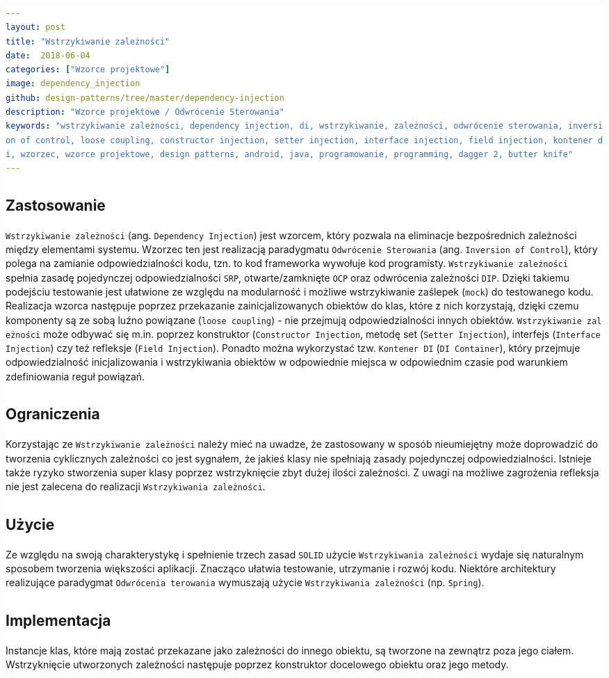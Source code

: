 ```yaml
---
layout: post
title: "Wstrzykiwanie zależności"
date:  2018-06-04
categories: ["Wzorce projektowe"]
image: dependency_injection
github: design-patterns/tree/master/dependency-injection
description: "Wzorce projektowe / Odwrócenie Sterowania"
keywords: "wstrzykiwanie zależności, dependency injection, di, wstrzykiwanie, zależności, odwrócenie sterowania, inversion of control, loose coupling, constructor injection, setter injection, interface injection, field injection, kontener di, wzorzec, wzorce projektowe, design patterns, android, java, programowanie, programming, dagger 2, butter knife"
---
```


## Zastosowanie
`Wstrzykiwanie zależności` (ang. `Dependency Injection`) jest wzorcem, który pozwala na eliminacje bezpośrednich zależności między elementami systemu. Wzorzec ten jest realizacją paradygmatu `Odwrócenie Sterowania` (ang. `Inversion of Control`), który polega na zamianie odpowiedzialności kodu, tzn. to kod frameworka wywołuje kod programisty. `Wstrzykiwanie zależności` spełnia zasadę pojedynczej odpowiedzialności `SRP`, otwarte/zamknięte `OCP` oraz odwrócenia zależności `DIP`. Dzięki takiemu podejściu testowanie jest ułatwione ze względu na modularność i możliwe wstrzykiwanie zaślepek (`mock`) do testowanego kodu. Realizacja wzorca następuje poprzez przekazanie zainicjalizowanych obiektów do klas, które z nich korzystają, dzięki czemu komponenty są ze sobą luźno powiązane (`loose coupling`) - nie przejmują odpowiedzialności innych obiektów. `Wstrzykiwanie zależności` może odbywać się m.in. poprzez konstruktor (`Constructor Injection`, metodę set (`Setter Injection`), interfejs (`Interface Injection`) czy też refleksje (`Field Injection`). Ponadto można wykorzystać tzw. `Kontener DI` (`DI Container`), który przejmuje odpowiedzialność inicjalizowania i wstrzykiwania obiektów w odpowiednie miejsca w odpowiednim czasie pod warunkiem zdefiniowania reguł powiązań.

## Ograniczenia
Korzystając ze `Wstrzykiwanie zależności` należy mieć na uwadze, że zastosowany w sposób nieumiejętny może doprowadzić do tworzenia cyklicznych zależności co jest sygnałem, że jakieś klasy nie spełniają zasady pojedynczej odpowiedzialności. Istnieje także ryzyko stworzenia super klasy poprzez wstrzyknięcie zbyt dużej ilości zależności. Z uwagi na możliwe zagrożenia refleksja nie jest zalecena do realizacji `Wstrzykiwania zależności`.

## Użycie
Ze względu na swoją charakterystykę i spełnienie trzech zasad `SOLID` użycie `Wstrzykiwania zależności` wydaje się naturalnym sposobem tworzenia większości aplikacji. Znacząco ułatwia testowanie, utrzymanie i rozwój kodu. Niektóre architektury realizujące paradygmat `Odwrócenia terowania` wymuszają użycie `Wstrzykiwania zależności` (np. `Spring`).

## Implementacja
Instancje klas, które mają zostać przekazane jako zależności do innego obiektu, są tworzone na zewnątrz poza jego ciałem. Wstrzyknięcie utworzonych zależności następuje poprzez konstruktor docelowego obiektu oraz jego metody. 
